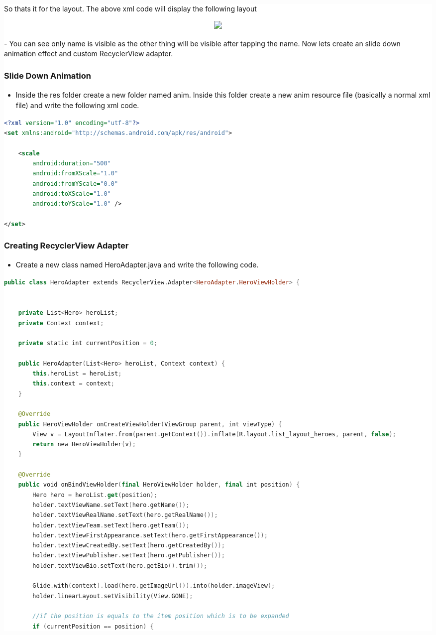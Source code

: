 So thats it for the layout. The above xml code will display the following layout

<p align=center><img src="https://www.simplifiedcoding.net/wp-content/uploads/2017/07/expandable-recyclerview-android-list-layout.png"></p>
-   You can see only name is visible as the other thing will be visible after tapping the name. Now lets create an slide down animation effect and custom RecyclerView adapter.

### Slide Down Animation

-   Inside the res folder create a new folder named anim. Inside this folder create a new anim resource file (basically a normal xml file) and write the following xml code.

```xml
<?xml version="1.0" encoding="utf-8"?>
<set xmlns:android="http://schemas.android.com/apk/res/android">
 
    <scale
        android:duration="500"
        android:fromXScale="1.0"
        android:fromYScale="0.0"
        android:toXScale="1.0"
        android:toYScale="1.0" />
 
</set>
```
### Creating RecyclerView Adapter

-   Create a new class named HeroAdapter.java and write the following code.

```kotlin
public class HeroAdapter extends RecyclerView.Adapter<HeroAdapter.HeroViewHolder> {
 
 
    private List<Hero> heroList;
    private Context context;
 
    private static int currentPosition = 0;
 
    public HeroAdapter(List<Hero> heroList, Context context) {
        this.heroList = heroList;
        this.context = context;
    }
 
    @Override
    public HeroViewHolder onCreateViewHolder(ViewGroup parent, int viewType) {
        View v = LayoutInflater.from(parent.getContext()).inflate(R.layout.list_layout_heroes, parent, false);
        return new HeroViewHolder(v);
    }
 
    @Override
    public void onBindViewHolder(final HeroViewHolder holder, final int position) {
        Hero hero = heroList.get(position);
        holder.textViewName.setText(hero.getName());
        holder.textViewRealName.setText(hero.getRealName());
        holder.textViewTeam.setText(hero.getTeam());
        holder.textViewFirstAppearance.setText(hero.getFirstAppearance());
        holder.textViewCreatedBy.setText(hero.getCreatedBy());
        holder.textViewPublisher.setText(hero.getPublisher());
        holder.textViewBio.setText(hero.getBio().trim());
 
        Glide.with(context).load(hero.getImageUrl()).into(holder.imageView);
        holder.linearLayout.setVisibility(View.GONE);
 
        //if the position is equals to the item position which is to be expanded
        if (currentPosition == position) {
```